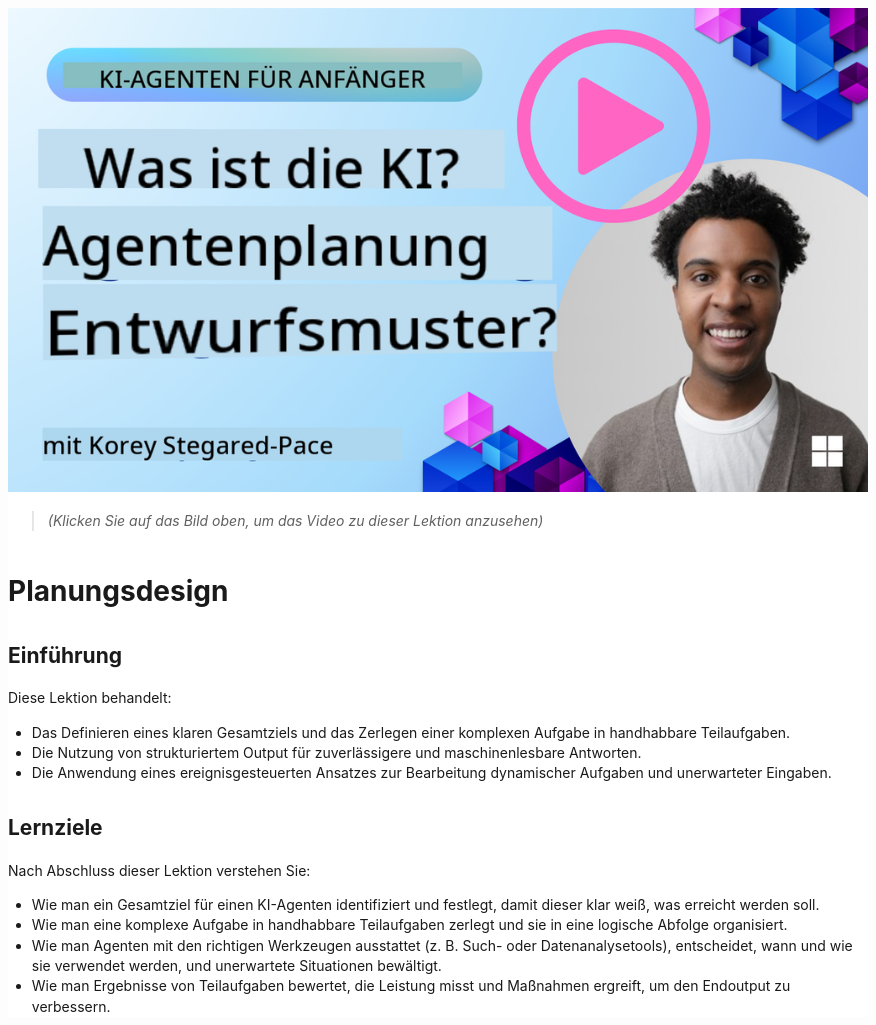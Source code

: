 
[![Planungs-Design-Muster](../../../translated_images/lesson-7-thumbnail.9769baaa68d1d81ee422d8aa15bd66461ac9f3e38cfaf0ee966cfe4ff20f75ee.de.png)](https://youtu.be/kPfJ2BrBCMY?si=9pYpPXp0sSbK91Dr)

> _(Klicken Sie auf das Bild oben, um das Video zu dieser Lektion anzusehen)_

# Planungsdesign

## Einführung

Diese Lektion behandelt:

* Das Definieren eines klaren Gesamtziels und das Zerlegen einer komplexen Aufgabe in handhabbare Teilaufgaben.
* Die Nutzung von strukturiertem Output für zuverlässigere und maschinenlesbare Antworten.
* Die Anwendung eines ereignisgesteuerten Ansatzes zur Bearbeitung dynamischer Aufgaben und unerwarteter Eingaben.

## Lernziele

Nach Abschluss dieser Lektion verstehen Sie:

* Wie man ein Gesamtziel für einen KI-Agenten identifiziert und festlegt, damit dieser klar weiß, was erreicht werden soll.
* Wie man eine komplexe Aufgabe in handhabbare Teilaufgaben zerlegt und sie in eine logische Abfolge organisiert.
* Wie man Agenten mit den richtigen Werkzeugen ausstattet (z. B. Such- oder Datenanalysetools), entscheidet, wann und wie sie verwendet werden, und unerwartete Situationen bewältigt.
* Wie man Ergebnisse von Teilaufgaben bewertet, die Leistung misst und Maßnahmen ergreift, um den Endoutput zu verbessern.
